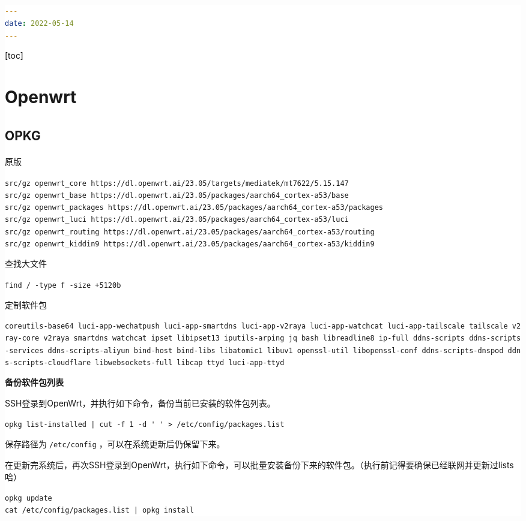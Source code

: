 ```yaml
---
date: 2022-05-14
---
```


[toc]

# Openwrt

## OPKG

原版

```
src/gz openwrt_core https://dl.openwrt.ai/23.05/targets/mediatek/mt7622/5.15.147
src/gz openwrt_base https://dl.openwrt.ai/23.05/packages/aarch64_cortex-a53/base
src/gz openwrt_packages https://dl.openwrt.ai/23.05/packages/aarch64_cortex-a53/packages
src/gz openwrt_luci https://dl.openwrt.ai/23.05/packages/aarch64_cortex-a53/luci
src/gz openwrt_routing https://dl.openwrt.ai/23.05/packages/aarch64_cortex-a53/routing
src/gz openwrt_kiddin9 https://dl.openwrt.ai/23.05/packages/aarch64_cortex-a53/kiddin9
```

查找大文件

```
find / -type f -size +5120b
```

定制软件包

```
coreutils-base64 luci-app-wechatpush luci-app-smartdns luci-app-v2raya luci-app-watchcat luci-app-tailscale tailscale v2ray-core v2raya smartdns watchcat ipset libipset13 iputils-arping jq bash libreadline8 ip-full ddns-scripts ddns-scripts-services ddns-scripts-aliyun bind-host bind-libs libatomic1 libuv1 openssl-util libopenssl-conf ddns-scripts-dnspod ddns-scripts-cloudflare libwebsockets-full libcap ttyd luci-app-ttyd
```

**备份软件包列表**

SSH登录到OpenWrt，并执行如下命令，备份当前已安装的软件包列表。

```
opkg list-installed | cut -f 1 -d ' ' > /etc/config/packages.list
```

保存路径为 `/etc/config` ，可以在系统更新后仍保留下来。

在更新完系统后，再次SSH登录到OpenWrt，执行如下命令，可以批量安装备份下来的软件包。（执行前记得要确保已经联网并更新过lists哈）

```
opkg update
cat /etc/config/packages.list | opkg install
```


